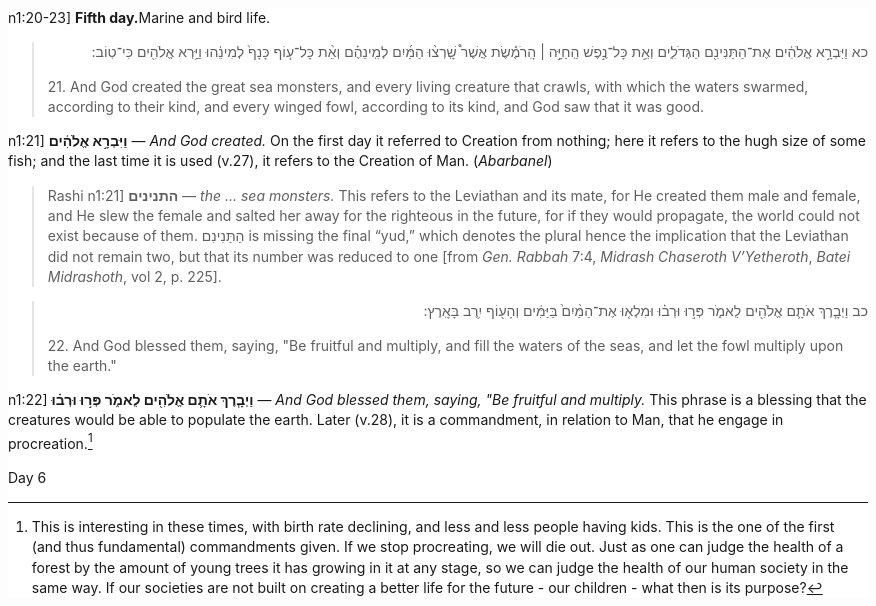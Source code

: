 n1:20-23] <b>Fifth day.</b>Marine and bird life.

</article>

<article>
<blockquote>
<p dir="rtl">
    כא וַיִּבְרָ֣א אֱלֹהִ֔ים אֶת־הַתַּנִּינִ֖ם הַגְּדֹלִ֑ים וְאֵ֣ת כָּל־נֶ֣פֶשׁ הַֽחַיָּ֣ה | הָֽרֹמֶ֡שֶׂת אֲשֶׁר֩ שָֽׁרְצ֨וּ הַמַּ֜יִם לְמִֽינֵהֶ֗ם וְאֵ֨ת כָּל־ע֤וֹף כָּנָף֙ לְמִינֵ֔הוּ וַיַּ֥רְא אֱלֹהִ֖ים כִּי־טֽוֹב:

</p>
<p>
21.  And God created the great sea monsters, and every living creature that crawls, with which the waters swarmed, according to their kind, and every winged fowl, according to its kind, and God saw that it was good.<p>
</p>
</blockquote>

n1:21] <b>וַיִּבְרָ֣א אֱלֹהִ֔ים</b> &mdash; <i>And God created.</i> On the first day it referred to Creation from nothing; here it refers to the hugh size of some fish; and the last time it is used (v.27), it refers to the Creation of Man. (<i>Abarbanel</i>)

<blockquote>
Rashi n1:21] <b>התנינים</b> &mdash; <i>the ... sea monsters.</i>  This refers to the Leviathan and its mate, for He created them male and female, and He slew the female and salted her away for the righteous in the future, for if they would propagate, the world could not exist because of them. הַתַּנִינִם is missing the final “yud,” which denotes the plural hence the implication that the Leviathan did not remain two, but that its number was reduced to one [from <i>Gen. Rabbah</i> 7:4, <i>Midrash Chaseroth V’Yetheroth</i>, <i>Batei Midrashoth</i>, vol 2, p. 225].
</blockquote>

</article>

<article>
<blockquote>
<p dir="rtl">
כב וַיְבָ֧רֶךְ אֹתָ֛ם אֱלֹהִ֖ים לֵאמֹ֑ר פְּר֣וּ וּרְב֗וּ וּמִלְא֤וּ אֶת־הַמַּ֨יִם֙ בַּיַּמִּ֔ים וְהָע֖וֹף יִ֥רֶב בָּאָֽרֶץ:
</p>
<p>
22. And God blessed them, saying, "Be fruitful and multiply, and fill the waters of the seas, and let the fowl multiply upon the earth."
</p>
</blockquote>

n1:22] <b>וַיְבָ֧רֶךְ אֹתָ֛ם אֱלֹהִ֖ים לֵאמֹ֑ר פְּר֣וּ וּרְב֗וּ</b> &mdash; <i>And God blessed them, saying, "Be fruitful and multiply.</i> This phrase is a blessing that the creatures would be able to populate the earth. Later (v.28), it is a commandment, in relation to Man, that he engage in procreation.[^9]

</article>

<article>

</article>
<article class="message">
<div class="message-header">
<p>Day 6</p>
</div>
</article>


[^1]: Was it "exile"? They were already "exiled" from heaven to be place in Eden. Perhaps it was the change of realm, from that of Eden to that of Israel.
[^2]: Jews: If we define Jews as the nation that "dedicate ... G-d", then our definition is based not on "inheritence" but on action and dedication of energy for G-d.
[^4]: <b>וַיַּבְדֵּ֣ל אֱלֹהִ֔ים בֵּ֥ין הָא֖וֹר וּבֵ֥ין הַחֽשֶׁךְ</b> &mdash; G-d seperated or differentiated between light and dark, and He named the light 'day' and dark 'night' (v5).
[^5]: If the angels were only created on the second day, who were the _Elohim_?
[^6]: _Decreed boundaries:_ This speaks to the principle that in order to make "space" for something else to exist, one has to create boundaries to constrain whatever (phenomenon) is there. Just as the people of Canaan had to be "constrained", i.e. removed, to make space for Israel to exist.
[^7]: This supports the principle that everything (living) on earth wants to expand (procreate), to fulfil His desire.
[^9]: This is interesting in these times, with birth rate declining, and less and less people having kids. This is the one of the first (and thus fundamental) commandments given. If we stop procreating, we will die out. Just as one can judge the health of a forest by the amount of young trees it has growing in it at any stage, so we can judge the health of our human society in the same way. If our societies are not built on creating a better life for the future - our children - what then is its purpose?
[^10]: You have dominion over all the animals - if you prove yourself worthy, otherwise the animals (i.e., your beastly nature) will have dominion over you!
[^11]: This speaks of a certain template, containing both masculine and feminine. For the continuation of life, will require union between these two polarities, the harmony of which will produce the Divine Soul, able to have a relationship with the Divine.
[^12]: This is the "commandment" regarding the template. It is a spiritual (and biological) imperative.
[^13]: This first speaks of all the herbs and fruits that were given for food.
[^14]: This is the next level. The green herbs and fruit are their food too. There is nothing about the animals or fish as food. Could it be that "they have every green herb to eat?"
[^15]: If your wife is not your soul-mate, would this still be the case?
[^16]: I believe that it is necessary to explore one's personal desires, as this is what makes everyone special. These desires too are gifted to us from G-d, and if everyone sublimated them to His Desire, then what would G-d Himself be learning or discovering by that?
[^17]: None of the commentatators express the idea that the skin that He dressed Adam and Chava in were the actual skins that we wear today.
[^18]: It is always at your side, everpresent.
